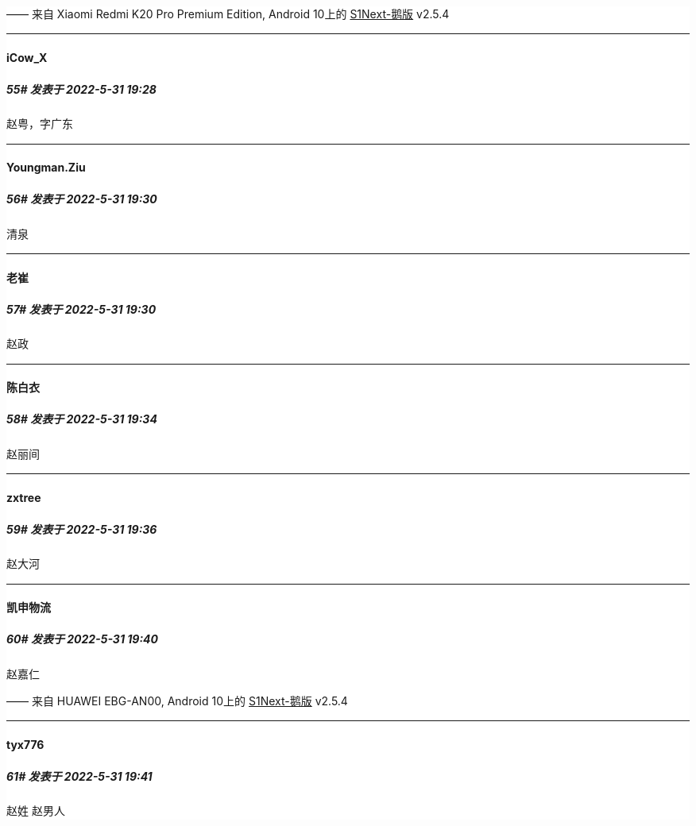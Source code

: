 —— 来自 Xiaomi Redmi K20 Pro Premium Edition, Android 10上的 [S1Next-鹅版](https://github.com/ykrank/S1-Next/releases) v2.5.4

*****

####  iCow_X  
##### 55#       发表于 2022-5-31 19:28

赵粤，字广东

*****

####  Youngman.Ziu  
##### 56#       发表于 2022-5-31 19:30

清泉

*****

####  老崔  
##### 57#       发表于 2022-5-31 19:30

赵政

*****

####  陈白衣  
##### 58#       发表于 2022-5-31 19:34

赵丽间

*****

####  zxtree  
##### 59#       发表于 2022-5-31 19:36

赵大河

*****

####  凯申物流  
##### 60#       发表于 2022-5-31 19:40

赵嘉仁

—— 来自 HUAWEI EBG-AN00, Android 10上的 [S1Next-鹅版](https://github.com/ykrank/S1-Next/releases) v2.5.4



*****

####  tyx776  
##### 61#       发表于 2022-5-31 19:41

赵姓 赵男人
